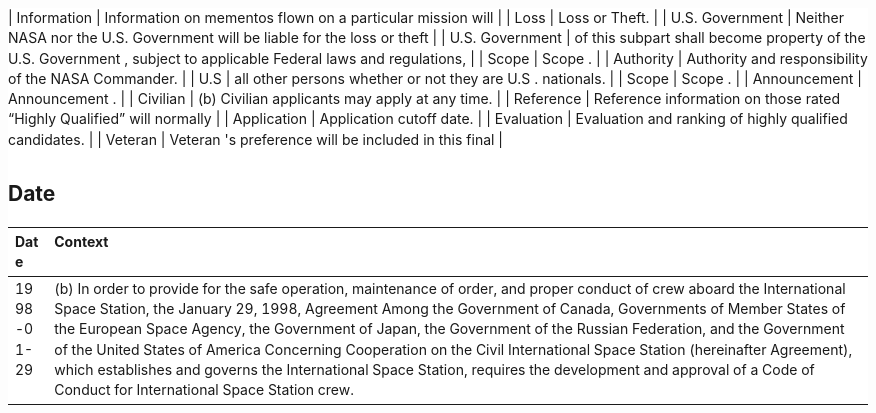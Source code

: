 | Information                    | Information on mementos flown on a particular mission will                                                                                  |
| Loss                           | Loss  or Theft.                                                                                                                             |
| U.S. Government                | Neither NASA nor the  U.S. Government will be liable for the loss or theft                                                                  |
| U.S. Government                | of this subpart shall become property of the U.S. Government , subject to applicable Federal laws and regulations,                          |
| Scope                          | Scope .                                                                                                                                     |
| Authority                      | Authority  and responsibility of the NASA Commander.                                                                                        |
| U.S                            | all other persons whether or not they are U.S . nationals.                                                                                  |
| Scope                          | Scope .                                                                                                                                     |
| Announcement                   | Announcement .                                                                                                                              |
| Civilian                       | (b)  Civilian  applicants may apply at any time.                                                                                            |
| Reference                      | Reference information on those rated &#8220;Highly Qualified&#8221; will normally                                                           |
| Application                    | Application  cutoff date.                                                                                                                   |
| Evaluation                     | Evaluation  and ranking of highly qualified candidates.                                                                                     |
| Veteran                        | Veteran 's preference will be included in this final                                                                                        |


## Date

| Date       | Context                                                                                                                                                                                                                                                                                                                                                                                                                                                                                                                                                                                                                                            |
|:-----------|:---------------------------------------------------------------------------------------------------------------------------------------------------------------------------------------------------------------------------------------------------------------------------------------------------------------------------------------------------------------------------------------------------------------------------------------------------------------------------------------------------------------------------------------------------------------------------------------------------------------------------------------------------|
| 1998-01-29 | (b) In order to provide for the safe operation, maintenance of order, and proper conduct of crew aboard the International Space Station, the January 29, 1998, Agreement Among the Government of Canada, Governments of Member States of the European Space Agency, the Government of Japan, the Government of the Russian Federation, and the Government of the United States of America Concerning Cooperation on the Civil International Space Station (hereinafter Agreement), which establishes and governs the International Space Station, requires the development and approval of a Code of Conduct for International Space Station crew. |


